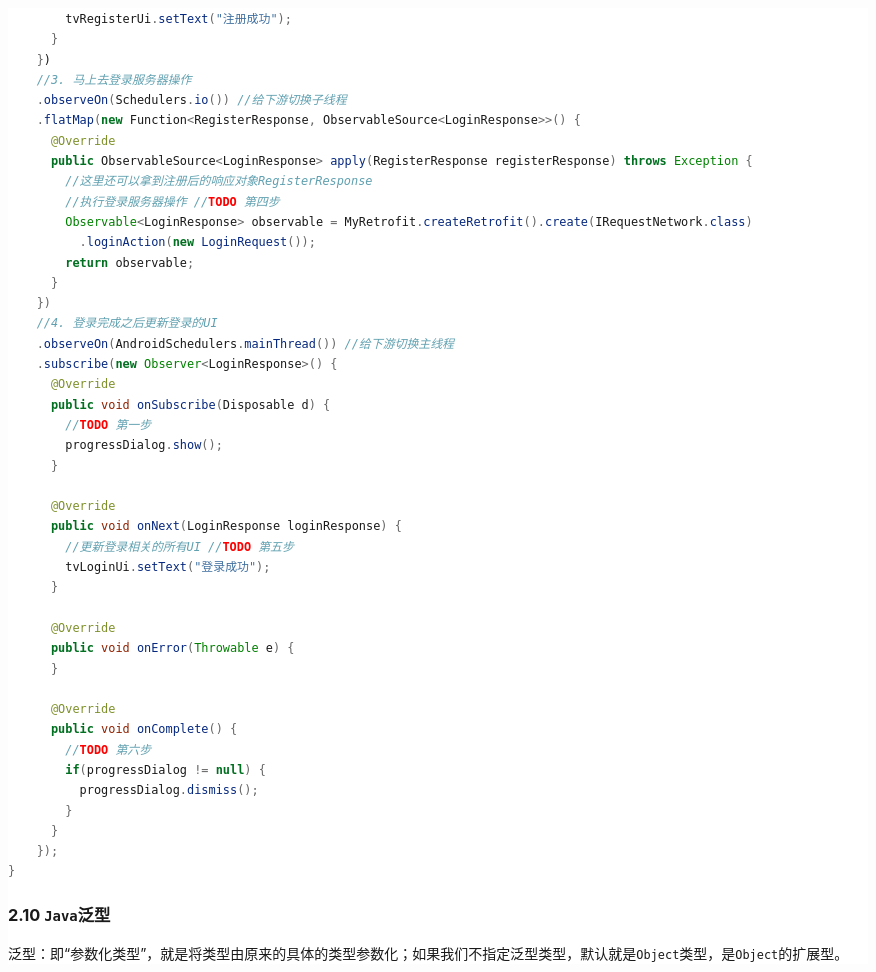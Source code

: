 ```java
        tvRegisterUi.setText("注册成功");
      }
    })
    //3. 马上去登录服务器操作
    .observeOn(Schedulers.io()) //给下游切换子线程
    .flatMap(new Function<RegisterResponse, ObservableSource<LoginResponse>>() {
      @Override
      public ObservableSource<LoginResponse> apply(RegisterResponse registerResponse) throws Exception {
        //这里还可以拿到注册后的响应对象RegisterResponse
        //执行登录服务器操作 //TODO 第四步
        Observable<LoginResponse> observable = MyRetrofit.createRetrofit().create(IRequestNetwork.class)
          .loginAction(new LoginRequest());
        return observable;
      }
    })
    //4. 登录完成之后更新登录的UI
    .observeOn(AndroidSchedulers.mainThread()) //给下游切换主线程
    .subscribe(new Observer<LoginResponse>() {
      @Override
      public void onSubscribe(Disposable d) {
        //TODO 第一步
        progressDialog.show();
      }

      @Override
      public void onNext(LoginResponse loginResponse) {
        //更新登录相关的所有UI //TODO 第五步
        tvLoginUi.setText("登录成功");
      }

      @Override
      public void onError(Throwable e) {
      }

      @Override
      public void onComplete() {
        //TODO 第六步
        if(progressDialog != null) {
          progressDialog.dismiss();
        }
      }
    });
}
```

### 2.10 `Java`泛型

泛型：即“参数化类型”，就是将类型由原来的具体的类型参数化；如果我们不指定泛型类型，默认就是`Object`类型，是`Object`的扩展型。
